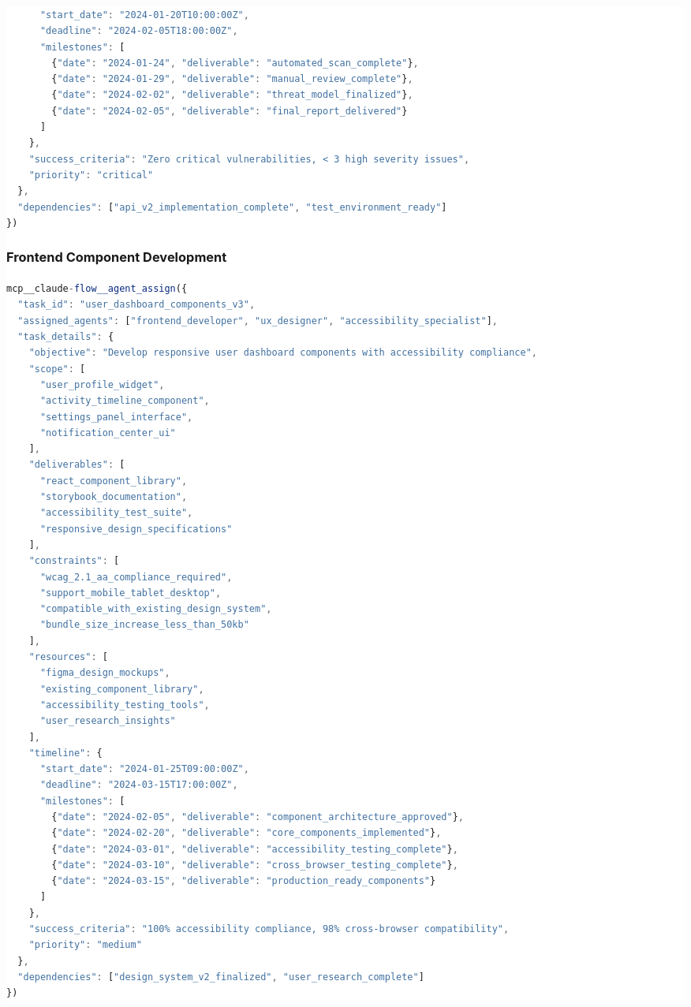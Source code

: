 ```javascript
      "start_date": "2024-01-20T10:00:00Z", 
      "deadline": "2024-02-05T18:00:00Z",
      "milestones": [
        {"date": "2024-01-24", "deliverable": "automated_scan_complete"},
        {"date": "2024-01-29", "deliverable": "manual_review_complete"},
        {"date": "2024-02-02", "deliverable": "threat_model_finalized"},
        {"date": "2024-02-05", "deliverable": "final_report_delivered"}
      ]
    },
    "success_criteria": "Zero critical vulnerabilities, < 3 high severity issues",
    "priority": "critical"
  },
  "dependencies": ["api_v2_implementation_complete", "test_environment_ready"]
})
```

### Frontend Component Development
```javascript
mcp__claude-flow__agent_assign({
  "task_id": "user_dashboard_components_v3",
  "assigned_agents": ["frontend_developer", "ux_designer", "accessibility_specialist"],
  "task_details": {
    "objective": "Develop responsive user dashboard components with accessibility compliance",
    "scope": [
      "user_profile_widget",
      "activity_timeline_component",
      "settings_panel_interface",
      "notification_center_ui"
    ],
    "deliverables": [
      "react_component_library",
      "storybook_documentation",
      "accessibility_test_suite",
      "responsive_design_specifications"
    ],
    "constraints": [
      "wcag_2.1_aa_compliance_required",
      "support_mobile_tablet_desktop",
      "compatible_with_existing_design_system",
      "bundle_size_increase_less_than_50kb"
    ],
    "resources": [
      "figma_design_mockups",
      "existing_component_library",
      "accessibility_testing_tools",
      "user_research_insights"
    ],
    "timeline": {
      "start_date": "2024-01-25T09:00:00Z",
      "deadline": "2024-03-15T17:00:00Z", 
      "milestones": [
        {"date": "2024-02-05", "deliverable": "component_architecture_approved"},
        {"date": "2024-02-20", "deliverable": "core_components_implemented"},
        {"date": "2024-03-01", "deliverable": "accessibility_testing_complete"},
        {"date": "2024-03-10", "deliverable": "cross_browser_testing_complete"},
        {"date": "2024-03-15", "deliverable": "production_ready_components"}
      ]
    },
    "success_criteria": "100% accessibility compliance, 98% cross-browser compatibility",
    "priority": "medium"
  },
  "dependencies": ["design_system_v2_finalized", "user_research_complete"]
})
```
